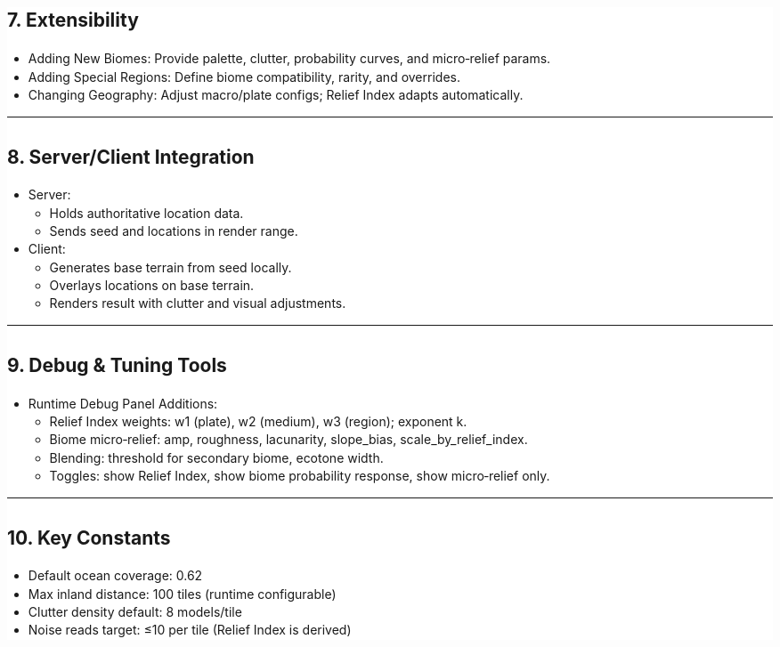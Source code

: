 
## 7. Extensibility

- Adding New Biomes: Provide palette, clutter, probability curves, and micro‑relief params.
- Adding Special Regions: Define biome compatibility, rarity, and overrides.
- Changing Geography: Adjust macro/plate configs; Relief Index adapts automatically.

---

## 8. Server/Client Integration

- Server:
  - Holds authoritative location data.
  - Sends seed and locations in render range.
- Client:
  - Generates base terrain from seed locally.
  - Overlays locations on base terrain.
  - Renders result with clutter and visual adjustments.

---

## 9. Debug & Tuning Tools

- Runtime Debug Panel Additions:
  - Relief Index weights: w1 (plate), w2 (medium), w3 (region); exponent k.
  - Biome micro‑relief: amp, roughness, lacunarity, slope_bias, scale_by_relief_index.
  - Blending: threshold for secondary biome, ecotone width.
  - Toggles: show Relief Index, show biome probability response, show micro‑relief only.

---

## 10. Key Constants

- Default ocean coverage: 0.62
- Max inland distance: 100 tiles (runtime configurable)
- Clutter density default: 8 models/tile
- Noise reads target: ≤10 per tile (Relief Index is derived)
